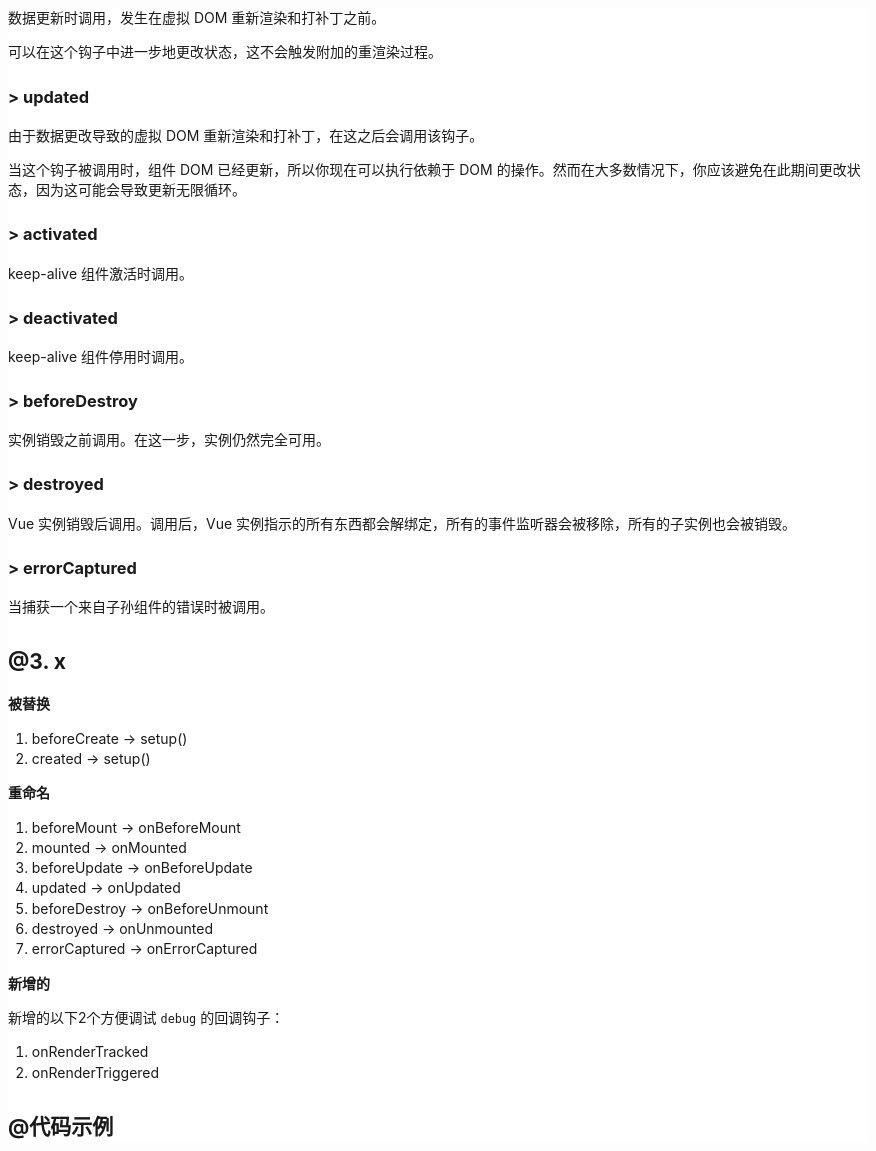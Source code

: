 数据更新时调用，发生在虚拟 DOM 重新渲染和打补丁之前。

可以在这个钩子中进一步地更改状态，这不会触发附加的重渲染过程。

### \> updated

由于数据更改导致的虚拟 DOM 重新渲染和打补丁，在这之后会调用该钩子。

当这个钩子被调用时，组件 DOM 已经更新，所以你现在可以执行依赖于 DOM 的操作。然而在大多数情况下，你应该避免在此期间更改状态，因为这可能会导致更新无限循环。

### \> activated

keep-alive 组件激活时调用。

### \> deactivated

keep-alive 组件停用时调用。

### \> beforeDestroy

实例销毁之前调用。在这一步，实例仍然完全可用。

### \> destroyed

Vue 实例销毁后调用。调用后，Vue 实例指示的所有东西都会解绑定，所有的事件监听器会被移除，所有的子实例也会被销毁。

### \> errorCaptured

当捕获一个来自子孙组件的错误时被调用。

## @3. x

**被替换**

1. beforeCreate -> setup()
2. created -> setup()

**重命名**

1. beforeMount -> onBeforeMount
2. mounted -> onMounted
3. beforeUpdate -> onBeforeUpdate
4. updated -> onUpdated
5. beforeDestroy -> onBeforeUnmount
6. destroyed -> onUnmounted
7. errorCaptured -> onErrorCaptured

**新增的**

新增的以下2个方便调试 `debug` 的回调钩子：

1. onRenderTracked
2. onRenderTriggered



## @代码示例
